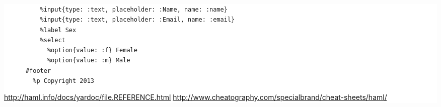 ```
          %input{type: :text, placeholder: :Name, name: :name}
          %input{type: :text, placeholder: :Email, name: :email}
          %label Sex
          %select
            %option{value: :f} Female
            %option{value: :m} Male
      #footer
        %p Copyright 2013
```

http://haml.info/docs/yardoc/file.REFERENCE.html
http://www.cheatography.com/specialbrand/cheat-sheets/haml/